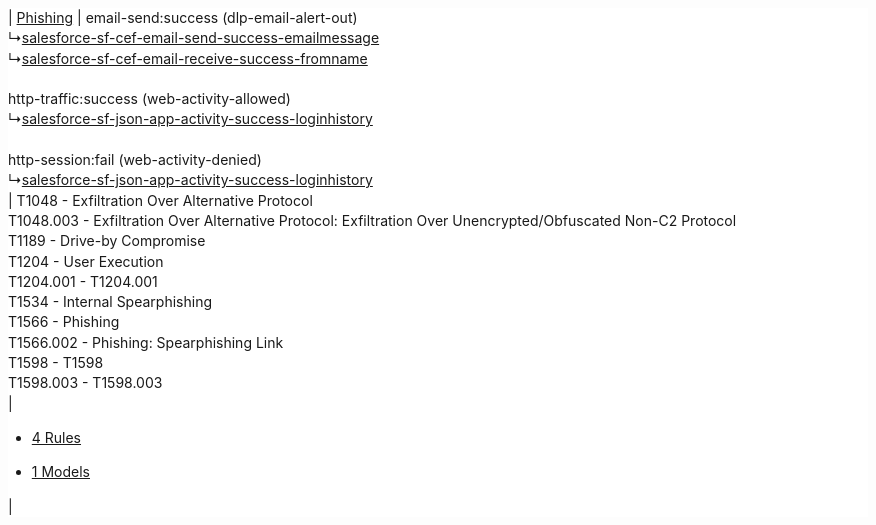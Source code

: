 |    [Phishing](../../../UseCases/uc_phishing.md)    |  email-send:success (dlp-email-alert-out)<br> ↳[salesforce-sf-cef-email-send-success-emailmessage](Ps/pC_salesforcesfcefemailsendsuccessemailmessage.md)<br> ↳[salesforce-sf-cef-email-receive-success-fromname](Ps/pC_salesforcesfcefemailreceivesuccessfromname.md)<br><br> http-traffic:success (web-activity-allowed)<br> ↳[salesforce-sf-json-app-activity-success-loginhistory](Ps/pC_salesforcesfjsonappactivitysuccessloginhistory.md)<br><br> http-session:fail (web-activity-denied)<br> ↳[salesforce-sf-json-app-activity-success-loginhistory](Ps/pC_salesforcesfjsonappactivitysuccessloginhistory.md)<br>    | T1048 - Exfiltration Over Alternative Protocol<br>T1048.003 - Exfiltration Over Alternative Protocol: Exfiltration Over Unencrypted/Obfuscated Non-C2 Protocol<br>T1189 - Drive-by Compromise<br>T1204 - User Execution<br>T1204.001 - T1204.001<br>T1534 - Internal Spearphishing<br>T1566 - Phishing<br>T1566.002 - Phishing: Spearphishing Link<br>T1598 - T1598<br>T1598.003 - T1598.003<br>    | [<ul><li>4 Rules</li></ul><ul><li>1 Models</li></ul>](RM/r_m_salesforce_salesforce_Phishing.md)    |